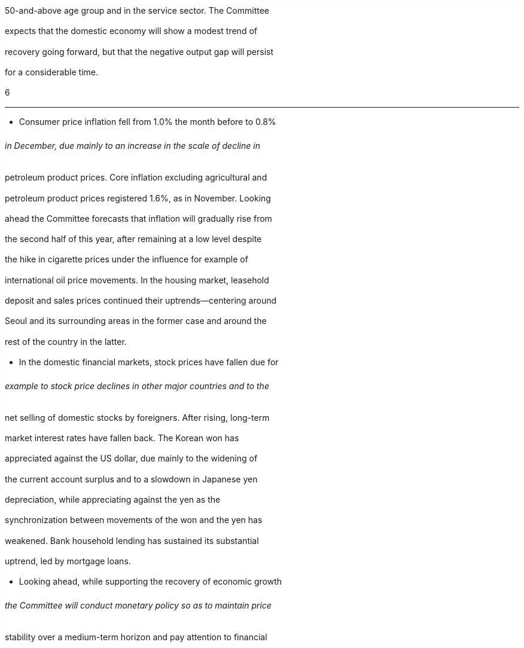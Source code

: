  50-and-above age group and in the service sector. The Committee

 expects that the domestic economy will show a modest trend of

 recovery going forward, but that the negative output gap will persist

 for a considerable time.

6


-----

- Consumer price inflation fell from 1.0% the month before to 0.8%

###### in December, due mainly to an increase in the scale of decline in

 petroleum product prices. Core inflation excluding agricultural and

 petroleum product prices registered 1.6%, as in November. Looking

 ahead the Committee forecasts that inflation will gradually rise from

 the second half of this year, after remaining at a low level despite

 the hike in cigarette prices under the influence for example of

 international oil price movements. In the housing market, leasehold

 deposit and sales prices continued their uptrends—centering around

 Seoul and its surrounding areas in the former case and around the

 rest of the country in the latter.

- In the domestic financial markets, stock prices have fallen due for

###### example to stock price declines in other major countries and to the

 net selling of domestic stocks by foreigners. After rising, long-term

 market interest rates have fallen back. The Korean won has

 appreciated against the US dollar, due mainly to the widening of

 the current account surplus and to a slowdown in Japanese yen

 depreciation, while appreciating against the yen as the

 synchronization between movements of the won and the yen has

 weakened. Bank household lending has sustained its substantial

 uptrend, led by mortgage loans.

- Looking ahead, while supporting the recovery of economic growth

###### the Committee will conduct monetary policy so as to maintain price

 stability over a medium-term horizon and pay attention to financial
